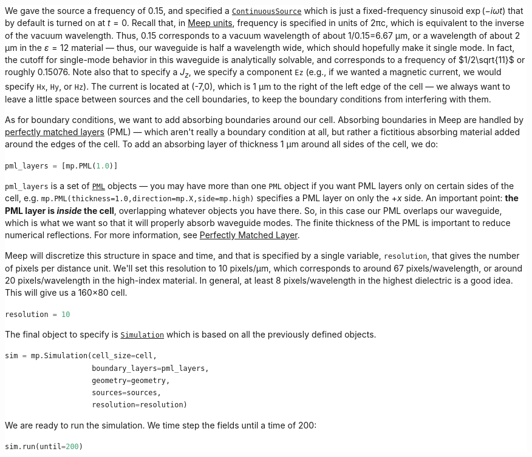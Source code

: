 We gave the source a frequency of 0.15, and specified a [`ContinuousSource`](../Python_User_Interface.md#continuoussource) which is just a fixed-frequency sinusoid $\exp(-i \omega t)$ that by default is turned on at $t=0$. Recall that, in [Meep units](../Introduction.md#units-in-meep), frequency is specified in units of 2πc, which is equivalent to the inverse of the vacuum wavelength. Thus, 0.15 corresponds to a vacuum wavelength of about 1/0.15=6.67 μm, or a wavelength of about 2 μm in the $\varepsilon=12$ material &mdash; thus, our waveguide is half a wavelength wide, which should hopefully make it single mode. In fact, the cutoff for single-mode behavior in this waveguide is analytically solvable, and corresponds to a frequency of $1/2\sqrt{11}$ or roughly 0.15076. Note also that to specify a $J_z$, we specify a component `Ez` (e.g., if we wanted a magnetic current, we would specify `Hx`, `Hy`, or `Hz`). The current is located at (-7,0), which is 1 μm to the right of the left edge of the cell &mdash; we always want to leave a little space between sources and the cell boundaries, to keep the boundary conditions from interfering with them.

As for boundary conditions, we want to add absorbing boundaries around our cell. Absorbing boundaries in Meep are handled by [perfectly matched layers](../Perfectly_Matched_Layer.md) (PML) &mdash;  which aren't really a boundary condition at all, but rather a fictitious absorbing material added around the edges of the cell. To add an absorbing layer of thickness 1 μm around all sides of the cell, we do:

```py
pml_layers = [mp.PML(1.0)]
```

`pml_layers` is a set of [`PML`](../Python_User_Interface.md#pml) objects &mdash; you may have more than one `PML` object if you want PML layers only on certain sides of the cell, e.g. `mp.PML(thickness=1.0,direction=mp.X,side=mp.high)` specifies a PML layer on only the $+x$ side. An important point: **the PML layer is *inside* the cell**, overlapping whatever objects you have there. So, in this case our PML overlaps our waveguide, which is what we want so that it will properly absorb waveguide modes. The finite thickness of the PML is important to reduce numerical reflections. For more information, see [Perfectly Matched Layer](../Perfectly_Matched_Layer.md).

Meep will discretize this structure in space and time, and that is specified by a single variable, `resolution`, that gives the number of pixels per distance unit. We'll set this resolution to 10 pixels/μm, which corresponds to around 67 pixels/wavelength, or around 20 pixels/wavelength in the high-index material. In general, at least 8 pixels/wavelength in the highest dielectric is a good idea. This will give us a 160×80 cell.

```py
resolution = 10
```

The final object to specify is [`Simulation`](../Python_User_Interface.md#the-simulation-class) which is based on all the previously defined objects.

```py
sim = mp.Simulation(cell_size=cell,
    	            boundary_layers=pml_layers,
                    geometry=geometry,
                    sources=sources,
                    resolution=resolution)
```

We are ready to run the simulation. We time step the fields until a time of 200:

```py
sim.run(until=200)
```
